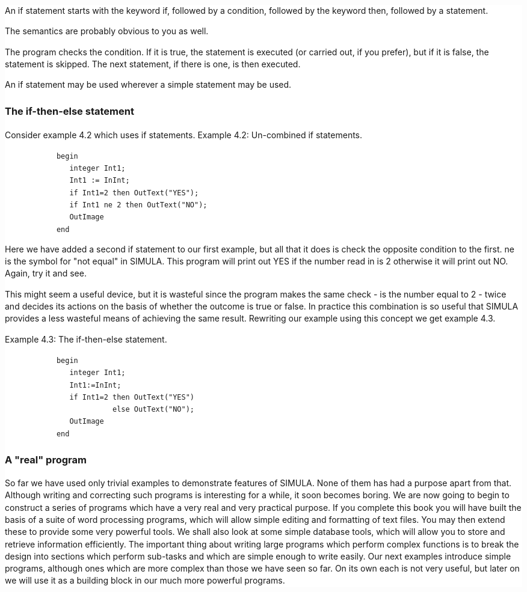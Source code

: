 An if statement starts with the keyword if, followed by a condition, followed by the keyword then, followed by a statement.

The semantics are probably obvious to you as well.

The program checks the condition. If it is true, the statement is executed (or carried out, if you prefer), but if it is false, the statement is skipped. The next statement, if there is one, is then executed.

An if statement may be used wherever a simple statement may be used.

### The if-then-else statement

Consider example 4.2 which uses if statements.
Example 4.2: Un-combined if statements.

                begin
                   integer Int1;
                   Int1 := InInt;
                   if Int1=2 then OutText("YES"); 
                   if Int1 ne 2 then OutText("NO");
                   OutImage
                end
Here we have added a second if statement to our first example, but all that it does is check the opposite condition to the first. ne is the symbol for "not equal" in SIMULA. This program will print out YES if the number read in is 2 otherwise it will print out NO. Again, try it and see.

This might seem a useful device, but it is wasteful since the program makes the same check - is the number equal to 2 - twice and decides its actions on the basis of whether the outcome is true or false. In practice this combination is so useful that SIMULA provides a less wasteful means of achieving the same result. Rewriting our example using this concept we get example 4.3.

Example 4.3: The if-then-else statement.

                begin
                   integer Int1;
                   Int1:=InInt;
                   if Int1=2 then OutText("YES")
                             else OutText("NO");
                   OutImage
                end
### A "real" program

So far we have used only trivial examples to demonstrate features of SIMULA. None of them has had a purpose apart from that. Although writing and correcting such programs is interesting for a while, it soon becomes boring. We are now going to begin to construct a series of programs which have a very real and very practical purpose. If you complete this book you will have built the basis of a suite of word processing programs, which will allow simple editing and formatting of text files. You may then extend these to provide some very powerful tools. We shall also look at some simple database tools, which will allow you to store and retrieve information efficiently.
The important thing about writing large programs which perform complex functions is to break the design into sections which perform sub-tasks and which are simple enough to write easily. Our next examples introduce simple programs, although ones which are more complex than those we have seen so far. On its own each is not very useful, but later on we will use it as a building block in our much more powerful programs.
